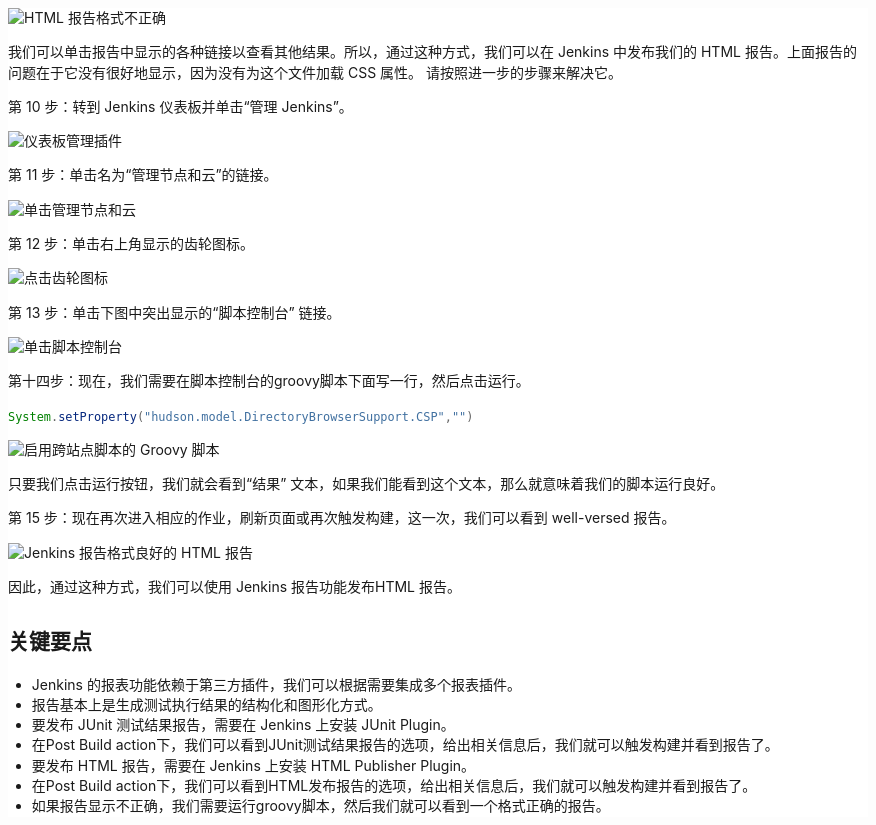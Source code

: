 ![HTML 报告格式不正确](https://www.toolsqa.com/gallery/Jenkins/24.HTML%20Report%20Not%20well%20formatted.jpg)

我们可以单击报告中显示的各种链接以查看其他结果。所以，通过这种方式，我们可以在 Jenkins 中发布我们的 HTML 报告。上面报告的问题在于它没有很好地显示，因为没有为这个文件加载 CSS 属性。 请按照进一步的步骤来解决它。

第 10 步：转到 Jenkins 仪表板并单击“管理 Jenkins”。

![仪表板管理插件](https://www.toolsqa.com/gallery/Jenkins/25.Dashboard%20Manage%20Plugins.jpg)

第 11 步：单击名为“管理节点和云”的链接。

![单击管理节点和云](https://www.toolsqa.com/gallery/Jenkins/26.Clicking%20on%20Manage%20nodes%20and%20clouds.jpg)

第 12 步：单击右上角显示的齿轮图标。

![点击齿轮图标](https://www.toolsqa.com/gallery/Jenkins/27.Clicking%20on%20gear%20icon.jpg)

第 13 步：单击下图中突出显示的“脚本控制台” 链接。

![单击脚本控制台](https://www.toolsqa.com/gallery/Jenkins/28.Clicking%20on%20script%20console.jpg)

第十四步：现在，我们需要在脚本控制台的groovy脚本下面写一行，然后点击运行。

```java
System.setProperty("hudson.model.DirectoryBrowserSupport.CSP","")
```

![启用跨站点脚本的 Groovy 脚本](https://www.toolsqa.com/gallery/Jenkins/29.Groovy%20script%20to%20enable%20cross%20site%20scripting.jpg)

只要我们点击运行按钮，我们就会看到“结果” 文本，如果我们能看到这个文本，那么就意味着我们的脚本运行良好。

第 15 步：现在再次进入相应的作业，刷新页面或再次触发构建，这一次，我们可以看到 well-versed 报告。

![Jenkins 报告格式良好的 HTML 报告](https://www.toolsqa.com/gallery/Jenkins/30.Jenkins%20reporting%20Well%20formatted%20HTML%20report.jpg)

因此，通过这种方式，我们可以使用 Jenkins 报告功能发布HTML 报告。

## 关键要点

-   Jenkins 的报表功能依赖于第三方插件，我们可以根据需要集成多个报表插件。
-   报告基本上是生成测试执行结果的结构化和图形化方式。
-   要发布 JUnit 测试结果报告，需要在 Jenkins 上安装 JUnit Plugin。
-   在Post Build action下，我们可以看到JUnit测试结果报告的选项，给出相关信息后，我们就可以触发构建并看到报告了。
-   要发布 HTML 报告，需要在 Jenkins 上安装 HTML Publisher Plugin。
-   在Post Build action下，我们可以看到HTML发布报告的选项，给出相关信息后，我们就可以触发构建并看到报告了。
-   如果报告显示不正确，我们需要运行groovy脚本，然后我们就可以看到一个格式正确的报告。